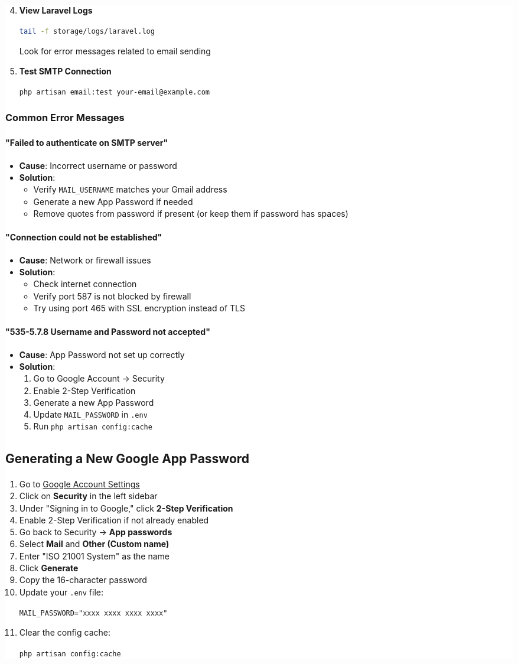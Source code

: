 4. **View Laravel Logs**
   ```bash
   tail -f storage/logs/laravel.log
   ```
   Look for error messages related to email sending

5. **Test SMTP Connection**
   ```bash
   php artisan email:test your-email@example.com
   ```

### Common Error Messages

#### "Failed to authenticate on SMTP server"
- **Cause**: Incorrect username or password
- **Solution**: 
  - Verify `MAIL_USERNAME` matches your Gmail address
  - Generate a new App Password if needed
  - Remove quotes from password if present (or keep them if password has spaces)

#### "Connection could not be established"
- **Cause**: Network or firewall issues
- **Solution**:
  - Check internet connection
  - Verify port 587 is not blocked by firewall
  - Try using port 465 with SSL encryption instead of TLS

#### "535-5.7.8 Username and Password not accepted"
- **Cause**: App Password not set up correctly
- **Solution**:
  1. Go to Google Account → Security
  2. Enable 2-Step Verification
  3. Generate a new App Password
  4. Update `MAIL_PASSWORD` in `.env`
  5. Run `php artisan config:cache`

## Generating a New Google App Password

1. Go to [Google Account Settings](https://myaccount.google.com/)
2. Click on **Security** in the left sidebar
3. Under "Signing in to Google," click **2-Step Verification**
4. Enable 2-Step Verification if not already enabled
5. Go back to Security → **App passwords**
6. Select **Mail** and **Other (Custom name)**
7. Enter "ISO 21001 System" as the name
8. Click **Generate**
9. Copy the 16-character password
10. Update your `.env` file:
    ```env
    MAIL_PASSWORD="xxxx xxxx xxxx xxxx"
    ```
11. Clear the config cache:
    ```bash
    php artisan config:cache
    ```
